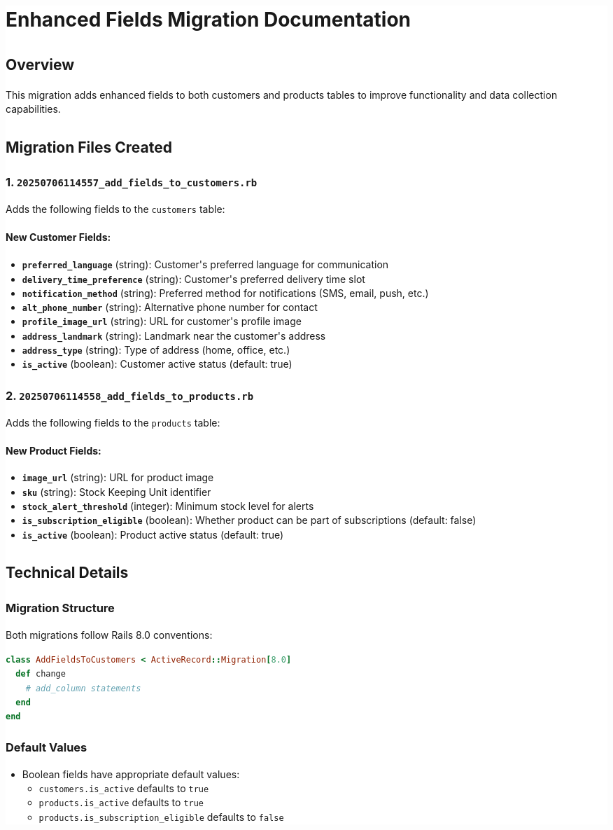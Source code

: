 # Enhanced Fields Migration Documentation

## Overview
This migration adds enhanced fields to both customers and products tables to improve functionality and data collection capabilities.

## Migration Files Created

### 1. `20250706114557_add_fields_to_customers.rb`
Adds the following fields to the `customers` table:

#### New Customer Fields:
- **`preferred_language`** (string): Customer's preferred language for communication
- **`delivery_time_preference`** (string): Customer's preferred delivery time slot
- **`notification_method`** (string): Preferred method for notifications (SMS, email, push, etc.)
- **`alt_phone_number`** (string): Alternative phone number for contact
- **`profile_image_url`** (string): URL for customer's profile image
- **`address_landmark`** (string): Landmark near the customer's address
- **`address_type`** (string): Type of address (home, office, etc.)
- **`is_active`** (boolean): Customer active status (default: true)

### 2. `20250706114558_add_fields_to_products.rb`
Adds the following fields to the `products` table:

#### New Product Fields:
- **`image_url`** (string): URL for product image
- **`sku`** (string): Stock Keeping Unit identifier
- **`stock_alert_threshold`** (integer): Minimum stock level for alerts
- **`is_subscription_eligible`** (boolean): Whether product can be part of subscriptions (default: false)
- **`is_active`** (boolean): Product active status (default: true)

## Technical Details

### Migration Structure
Both migrations follow Rails 8.0 conventions:
```ruby
class AddFieldsToCustomers < ActiveRecord::Migration[8.0]
  def change
    # add_column statements
  end
end
```

### Default Values
- Boolean fields have appropriate default values:
  - `customers.is_active` defaults to `true`
  - `products.is_active` defaults to `true`
  - `products.is_subscription_eligible` defaults to `false`
